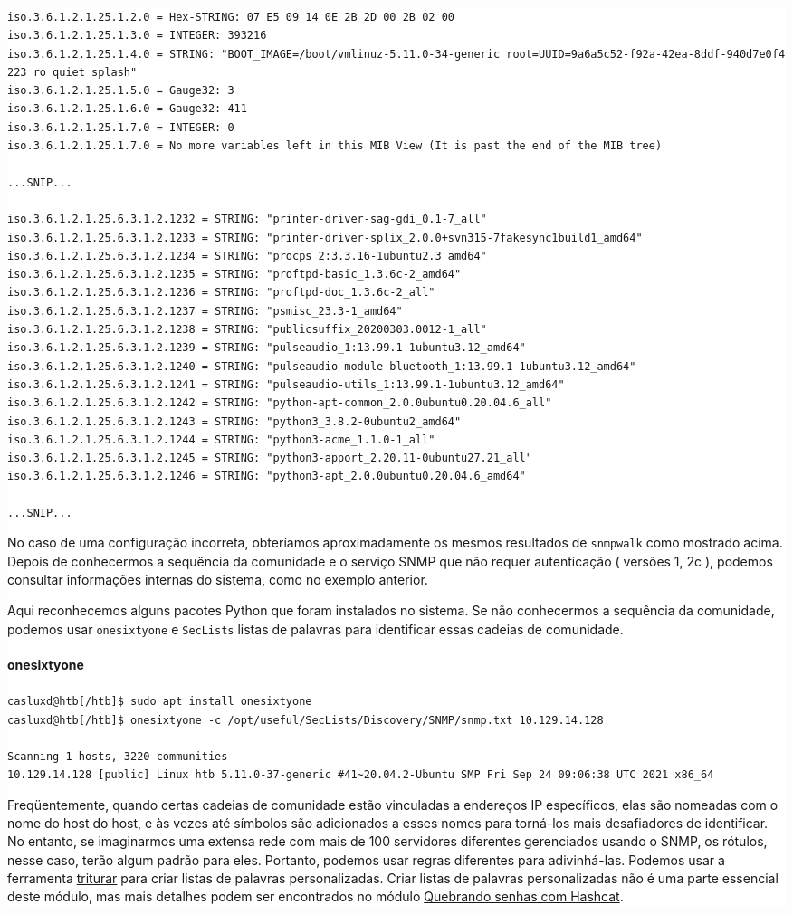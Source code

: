 ```shell-session
iso.3.6.1.2.1.25.1.2.0 = Hex-STRING: 07 E5 09 14 0E 2B 2D 00 2B 02 00 
iso.3.6.1.2.1.25.1.3.0 = INTEGER: 393216
iso.3.6.1.2.1.25.1.4.0 = STRING: "BOOT_IMAGE=/boot/vmlinuz-5.11.0-34-generic root=UUID=9a6a5c52-f92a-42ea-8ddf-940d7e0f4223 ro quiet splash"
iso.3.6.1.2.1.25.1.5.0 = Gauge32: 3
iso.3.6.1.2.1.25.1.6.0 = Gauge32: 411
iso.3.6.1.2.1.25.1.7.0 = INTEGER: 0
iso.3.6.1.2.1.25.1.7.0 = No more variables left in this MIB View (It is past the end of the MIB tree)

...SNIP...

iso.3.6.1.2.1.25.6.3.1.2.1232 = STRING: "printer-driver-sag-gdi_0.1-7_all"
iso.3.6.1.2.1.25.6.3.1.2.1233 = STRING: "printer-driver-splix_2.0.0+svn315-7fakesync1build1_amd64"
iso.3.6.1.2.1.25.6.3.1.2.1234 = STRING: "procps_2:3.3.16-1ubuntu2.3_amd64"
iso.3.6.1.2.1.25.6.3.1.2.1235 = STRING: "proftpd-basic_1.3.6c-2_amd64"
iso.3.6.1.2.1.25.6.3.1.2.1236 = STRING: "proftpd-doc_1.3.6c-2_all"
iso.3.6.1.2.1.25.6.3.1.2.1237 = STRING: "psmisc_23.3-1_amd64"
iso.3.6.1.2.1.25.6.3.1.2.1238 = STRING: "publicsuffix_20200303.0012-1_all"
iso.3.6.1.2.1.25.6.3.1.2.1239 = STRING: "pulseaudio_1:13.99.1-1ubuntu3.12_amd64"
iso.3.6.1.2.1.25.6.3.1.2.1240 = STRING: "pulseaudio-module-bluetooth_1:13.99.1-1ubuntu3.12_amd64"
iso.3.6.1.2.1.25.6.3.1.2.1241 = STRING: "pulseaudio-utils_1:13.99.1-1ubuntu3.12_amd64"
iso.3.6.1.2.1.25.6.3.1.2.1242 = STRING: "python-apt-common_2.0.0ubuntu0.20.04.6_all"
iso.3.6.1.2.1.25.6.3.1.2.1243 = STRING: "python3_3.8.2-0ubuntu2_amd64"
iso.3.6.1.2.1.25.6.3.1.2.1244 = STRING: "python3-acme_1.1.0-1_all"
iso.3.6.1.2.1.25.6.3.1.2.1245 = STRING: "python3-apport_2.20.11-0ubuntu27.21_all"
iso.3.6.1.2.1.25.6.3.1.2.1246 = STRING: "python3-apt_2.0.0ubuntu0.20.04.6_amd64" 

...SNIP...
```

No caso de uma configuração incorreta, obteríamos aproximadamente os mesmos resultados de `snmpwalk` como mostrado acima. Depois de conhecermos a sequência da comunidade e o serviço SNMP que não requer autenticação ( versões 1, 2c ), podemos consultar informações internas do sistema, como no exemplo anterior.

Aqui reconhecemos alguns pacotes Python que foram instalados no sistema. Se não conhecermos a sequência da comunidade, podemos usar `onesixtyone` e `SecLists` listas de palavras para identificar essas cadeias de comunidade.

#### onesixtyone

```shell-session
casluxd@htb[/htb]$ sudo apt install onesixtyone
casluxd@htb[/htb]$ onesixtyone -c /opt/useful/SecLists/Discovery/SNMP/snmp.txt 10.129.14.128

Scanning 1 hosts, 3220 communities
10.129.14.128 [public] Linux htb 5.11.0-37-generic #41~20.04.2-Ubuntu SMP Fri Sep 24 09:06:38 UTC 2021 x86_64
```

Freqüentemente, quando certas cadeias de comunidade estão vinculadas a endereços IP específicos, elas são nomeadas com o nome do host do host, e às vezes até símbolos são adicionados a esses nomes para torná-los mais desafiadores de identificar. No entanto, se imaginarmos uma extensa rede com mais de 100 servidores diferentes gerenciados usando o SNMP, os rótulos, nesse caso, terão algum padrão para eles. Portanto, podemos usar regras diferentes para adivinhá-las. Podemos usar a ferramenta [triturar](https://secf00tprint.github.io/blog/passwords/crunch/advanced/en) para criar listas de palavras personalizadas. Criar listas de palavras personalizadas não é uma parte essencial deste módulo, mas mais detalhes podem ser encontrados no módulo [Quebrando senhas com Hashcat](https://academy.hackthebox.com/course/preview/cracking-passwords-with-hashcat).
